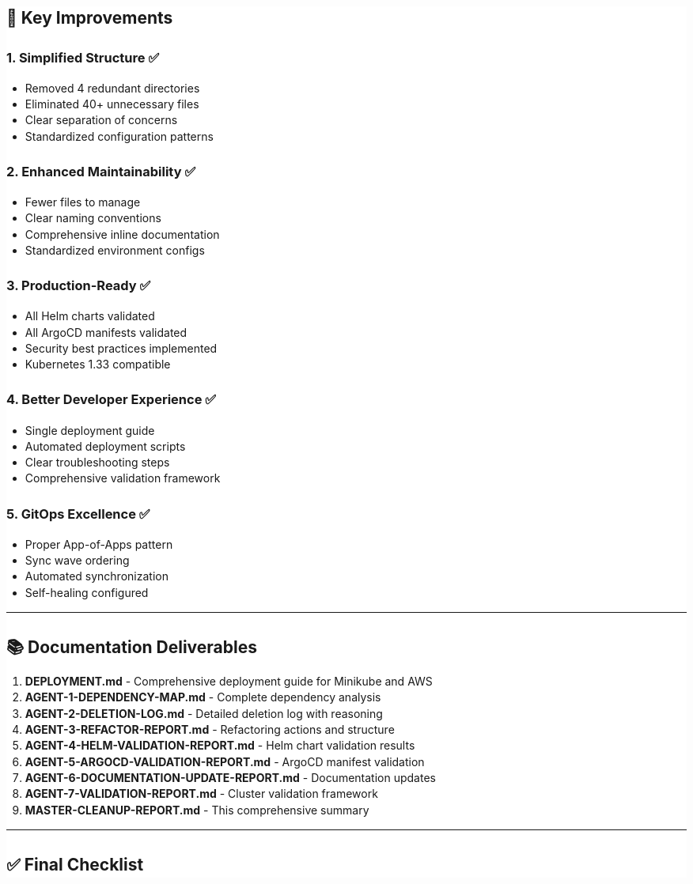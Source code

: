 
## 🚀 Key Improvements

### 1. Simplified Structure ✅
- Removed 4 redundant directories
- Eliminated 40+ unnecessary files
- Clear separation of concerns
- Standardized configuration patterns

### 2. Enhanced Maintainability ✅
- Fewer files to manage
- Clear naming conventions
- Comprehensive inline documentation
- Standardized environment configs

### 3. Production-Ready ✅
- All Helm charts validated
- All ArgoCD manifests validated
- Security best practices implemented
- Kubernetes 1.33 compatible

### 4. Better Developer Experience ✅
- Single deployment guide
- Automated deployment scripts
- Clear troubleshooting steps
- Comprehensive validation framework

### 5. GitOps Excellence ✅
- Proper App-of-Apps pattern
- Sync wave ordering
- Automated synchronization
- Self-healing configured

---

## 📚 Documentation Deliverables

1. **DEPLOYMENT.md** - Comprehensive deployment guide for Minikube and AWS
2. **AGENT-1-DEPENDENCY-MAP.md** - Complete dependency analysis
3. **AGENT-2-DELETION-LOG.md** - Detailed deletion log with reasoning
4. **AGENT-3-REFACTOR-REPORT.md** - Refactoring actions and structure
5. **AGENT-4-HELM-VALIDATION-REPORT.md** - Helm chart validation results
6. **AGENT-5-ARGOCD-VALIDATION-REPORT.md** - ArgoCD manifest validation
7. **AGENT-6-DOCUMENTATION-UPDATE-REPORT.md** - Documentation updates
8. **AGENT-7-VALIDATION-REPORT.md** - Cluster validation framework
9. **MASTER-CLEANUP-REPORT.md** - This comprehensive summary

---

## ✅ Final Checklist

